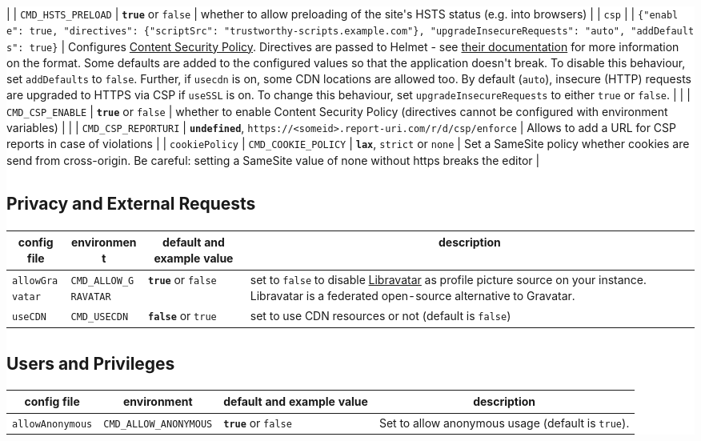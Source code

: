 |                | `CMD_HSTS_PRELOAD`            | **`true`** or `false`                                                                                                                      | whether to allow preloading of the site's HSTS status (e.g. into browsers)                                                                                                                                                                                                                                                                                                                                                                                                                                                                                                                                             |
| `csp`          |                               | `{"enable": true, "directives": {"scriptSrc": "trustworthy-scripts.example.com"}, "upgradeInsecureRequests": "auto", "addDefaults": true}` | Configures [Content Security Policy](https://helmetjs.github.io/docs/csp/). Directives are passed to Helmet - see [their documentation](https://helmetjs.github.io/docs/csp/) for more information on the format. Some defaults are added to the configured values so that the application doesn't break. To disable this behaviour, set `addDefaults` to `false`. Further, if `usecdn` is on, some CDN locations are allowed too. By default (`auto`), insecure (HTTP) requests are upgraded to HTTPS via CSP if `useSSL` is on. To change this behaviour, set `upgradeInsecureRequests` to either `true` or `false`. |
|                | `CMD_CSP_ENABLE`              | **`true`** or `false`                                                                                                                      | whether to enable Content Security Policy (directives cannot be configured with environment variables)                                                                                                                                                                                                                                                                                                                                                                                                                                                                                                                 |
|                | `CMD_CSP_REPORTURI`           | **`undefined`**, `https://<someid>.report-uri.com/r/d/csp/enforce`                                                                         | Allows to add a URL for CSP reports in case of violations                                                                                                                                                                                                                                                                                                                                                                                                                                                                                                                                                              |
| `cookiePolicy` | `CMD_COOKIE_POLICY`           | **`lax`**, `strict` or `none`                                                                                                              | Set a SameSite policy whether cookies are send from cross-origin. Be careful: setting a SameSite value of none without https breaks the editor                                                                                                                                                                                                                                                                                                                                                                                                                                                                         | 

## Privacy and External Requests

| config file     | environment          | **default** and example value | description                                                                                                                                                                    |
| --------------- | -------------------- | ----------------------------- | ------------------------------------------------------------------------------------------------------------------------------------------------------------------------------ |
| `allowGravatar` | `CMD_ALLOW_GRAVATAR` | **`true`** or `false`         | set to `false` to disable [Libravatar](https://www.libravatar.org/) as profile picture source on your instance. Libravatar is a federated open-source alternative to Gravatar. |
| `useCDN`        | `CMD_USECDN`         | **`false`** or `true`         | set to use CDN resources or not (default is `false`)                                                                                                                           |

## Users and Privileges

| config file           | environment                 | **default** and example value                                           | description                                                                                                                                                    |
| --------------------- | --------------------------- | ----------------------------------------------------------------------- | -------------------------------------------------------------------------------------------------------------------------------------------------------------- |
| `allowAnonymous`      | `CMD_ALLOW_ANONYMOUS`       | **`true`** or `false`                                                   | Set to allow anonymous usage (default is `true`).                                                                                                              |